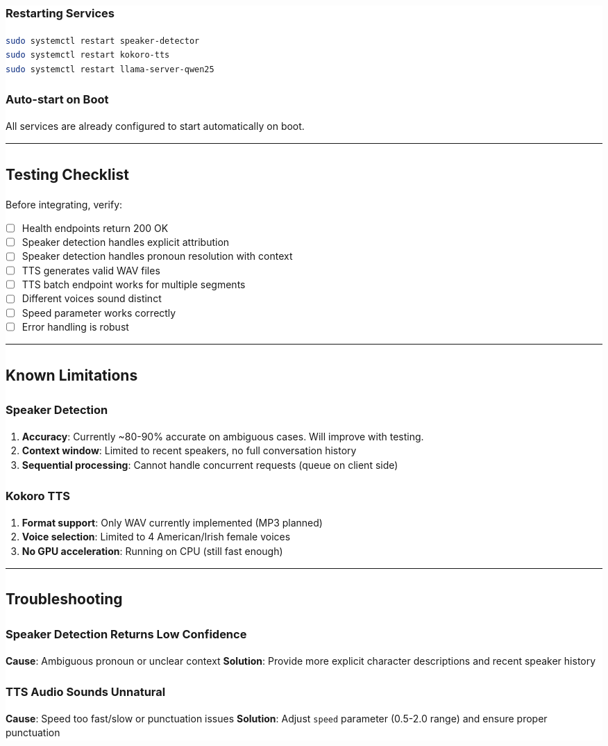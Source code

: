 ### Restarting Services
```bash
sudo systemctl restart speaker-detector
sudo systemctl restart kokoro-tts
sudo systemctl restart llama-server-qwen25
```

### Auto-start on Boot
All services are already configured to start automatically on boot.

---

## Testing Checklist

Before integrating, verify:

- [ ] Health endpoints return 200 OK
- [ ] Speaker detection handles explicit attribution
- [ ] Speaker detection handles pronoun resolution with context
- [ ] TTS generates valid WAV files
- [ ] TTS batch endpoint works for multiple segments
- [ ] Different voices sound distinct
- [ ] Speed parameter works correctly
- [ ] Error handling is robust

---

## Known Limitations

### Speaker Detection
1. **Accuracy**: Currently ~80-90% accurate on ambiguous cases. Will improve with testing.
2. **Context window**: Limited to recent speakers, no full conversation history
3. **Sequential processing**: Cannot handle concurrent requests (queue on client side)

### Kokoro TTS
1. **Format support**: Only WAV currently implemented (MP3 planned)
2. **Voice selection**: Limited to 4 American/Irish female voices
3. **No GPU acceleration**: Running on CPU (still fast enough)

---

## Troubleshooting

### Speaker Detection Returns Low Confidence
**Cause**: Ambiguous pronoun or unclear context
**Solution**: Provide more explicit character descriptions and recent speaker history

### TTS Audio Sounds Unnatural
**Cause**: Speed too fast/slow or punctuation issues
**Solution**: Adjust `speed` parameter (0.5-2.0 range) and ensure proper punctuation
